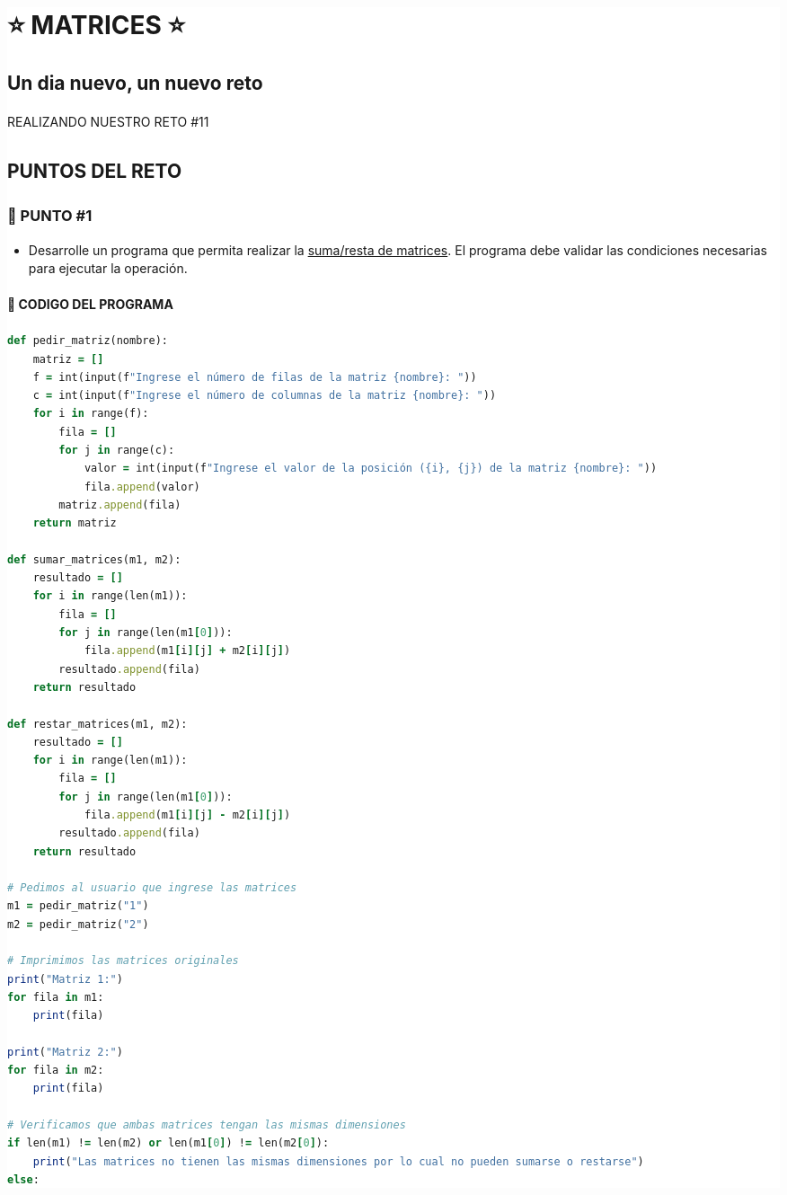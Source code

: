 # :star: MATRICES :star:
## Un dia nuevo, un nuevo reto
REALIZANDO NUESTRO RETO #11

## PUNTOS DEL RETO
### :round_pushpin: PUNTO #1 
+  Desarrolle un programa que permita realizar la [suma/resta de matrices](https://es.wikipedia.org/wiki/Adici%C3%B3n_matricial). El programa debe validar las condiciones necesarias para ejecutar la operación.

#### :space_invader: CODIGO DEL PROGRAMA
```ruby
def pedir_matriz(nombre):
    matriz = []
    f = int(input(f"Ingrese el número de filas de la matriz {nombre}: "))
    c = int(input(f"Ingrese el número de columnas de la matriz {nombre}: "))
    for i in range(f):
        fila = []
        for j in range(c):
            valor = int(input(f"Ingrese el valor de la posición ({i}, {j}) de la matriz {nombre}: "))
            fila.append(valor)
        matriz.append(fila)
    return matriz

def sumar_matrices(m1, m2):
    resultado = []
    for i in range(len(m1)):
        fila = []
        for j in range(len(m1[0])):
            fila.append(m1[i][j] + m2[i][j])
        resultado.append(fila)
    return resultado

def restar_matrices(m1, m2):
    resultado = []
    for i in range(len(m1)):
        fila = []
        for j in range(len(m1[0])):
            fila.append(m1[i][j] - m2[i][j])
        resultado.append(fila)
    return resultado

# Pedimos al usuario que ingrese las matrices
m1 = pedir_matriz("1")
m2 = pedir_matriz("2")

# Imprimimos las matrices originales
print("Matriz 1:")
for fila in m1:
    print(fila)

print("Matriz 2:")
for fila in m2:
    print(fila)

# Verificamos que ambas matrices tengan las mismas dimensiones
if len(m1) != len(m2) or len(m1[0]) != len(m2[0]):
    print("Las matrices no tienen las mismas dimensiones por lo cual no pueden sumarse o restarse")
else:
```